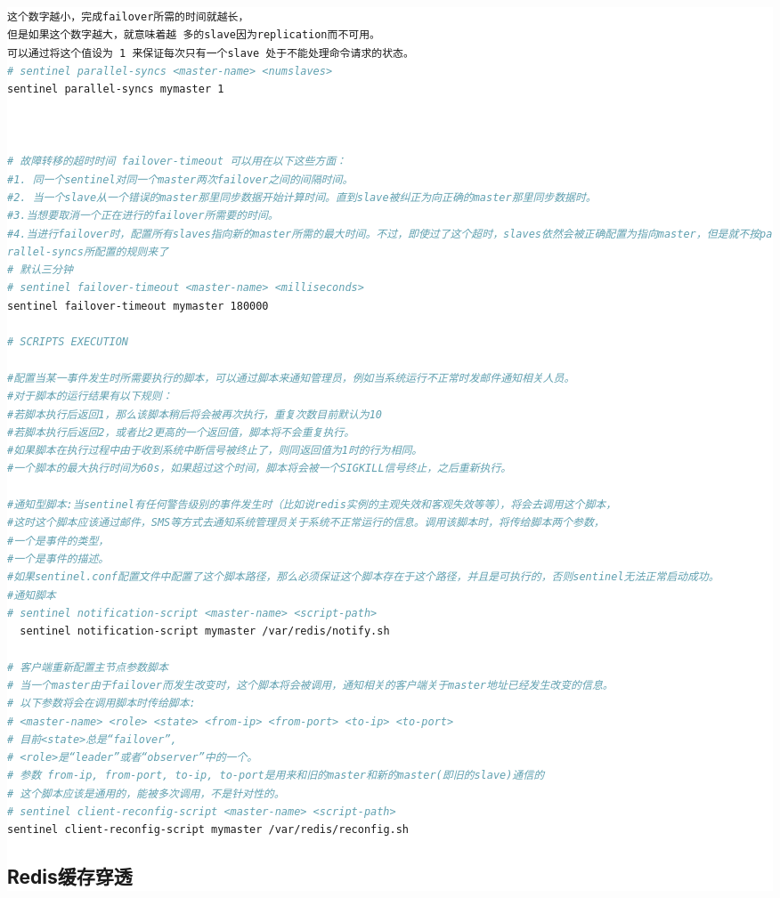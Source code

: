   ```bash
  这个数字越小，完成failover所需的时间就越长，
  但是如果这个数字越大，就意味着越 多的slave因为replication而不可用。
  可以通过将这个值设为 1 来保证每次只有一个slave 处于不能处理命令请求的状态。
  # sentinel parallel-syncs <master-name> <numslaves>
  sentinel parallel-syncs mymaster 1
   
   
   
  # 故障转移的超时时间 failover-timeout 可以用在以下这些方面： 
  #1. 同一个sentinel对同一个master两次failover之间的间隔时间。
  #2. 当一个slave从一个错误的master那里同步数据开始计算时间。直到slave被纠正为向正确的master那里同步数据时。
  #3.当想要取消一个正在进行的failover所需要的时间。  
  #4.当进行failover时，配置所有slaves指向新的master所需的最大时间。不过，即使过了这个超时，slaves依然会被正确配置为指向master，但是就不按parallel-syncs所配置的规则来了
  # 默认三分钟
  # sentinel failover-timeout <master-name> <milliseconds>
  sentinel failover-timeout mymaster 180000
   
  # SCRIPTS EXECUTION
   
  #配置当某一事件发生时所需要执行的脚本，可以通过脚本来通知管理员，例如当系统运行不正常时发邮件通知相关人员。
  #对于脚本的运行结果有以下规则：
  #若脚本执行后返回1，那么该脚本稍后将会被再次执行，重复次数目前默认为10
  #若脚本执行后返回2，或者比2更高的一个返回值，脚本将不会重复执行。
  #如果脚本在执行过程中由于收到系统中断信号被终止了，则同返回值为1时的行为相同。
  #一个脚本的最大执行时间为60s，如果超过这个时间，脚本将会被一个SIGKILL信号终止，之后重新执行。
   
  #通知型脚本:当sentinel有任何警告级别的事件发生时（比如说redis实例的主观失效和客观失效等等），将会去调用这个脚本，
  #这时这个脚本应该通过邮件，SMS等方式去通知系统管理员关于系统不正常运行的信息。调用该脚本时，将传给脚本两个参数，
  #一个是事件的类型，
  #一个是事件的描述。
  #如果sentinel.conf配置文件中配置了这个脚本路径，那么必须保证这个脚本存在于这个路径，并且是可执行的，否则sentinel无法正常启动成功。
  #通知脚本
  # sentinel notification-script <master-name> <script-path>
    sentinel notification-script mymaster /var/redis/notify.sh
   
  # 客户端重新配置主节点参数脚本
  # 当一个master由于failover而发生改变时，这个脚本将会被调用，通知相关的客户端关于master地址已经发生改变的信息。
  # 以下参数将会在调用脚本时传给脚本:
  # <master-name> <role> <state> <from-ip> <from-port> <to-ip> <to-port>
  # 目前<state>总是“failover”,
  # <role>是“leader”或者“observer”中的一个。 
  # 参数 from-ip, from-port, to-ip, to-port是用来和旧的master和新的master(即旧的slave)通信的
  # 这个脚本应该是通用的，能被多次调用，不是针对性的。
  # sentinel client-reconfig-script <master-name> <script-path>
  sentinel client-reconfig-script mymaster /var/redis/reconfig.sh
  ```

  

## Redis缓存穿透
